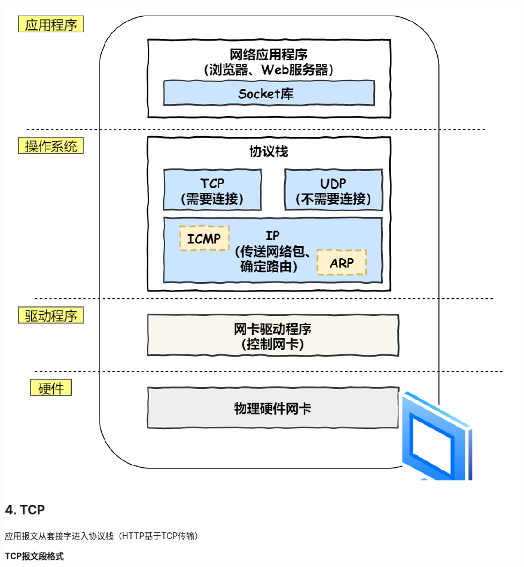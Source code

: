 ![image-20230201200113599](计算机网络.assets/image-20230201200113599.png)





## 4. TCP

应用报文从套接字进入协议栈（HTTP基于TCP传输）

**TCP报文段格式**

